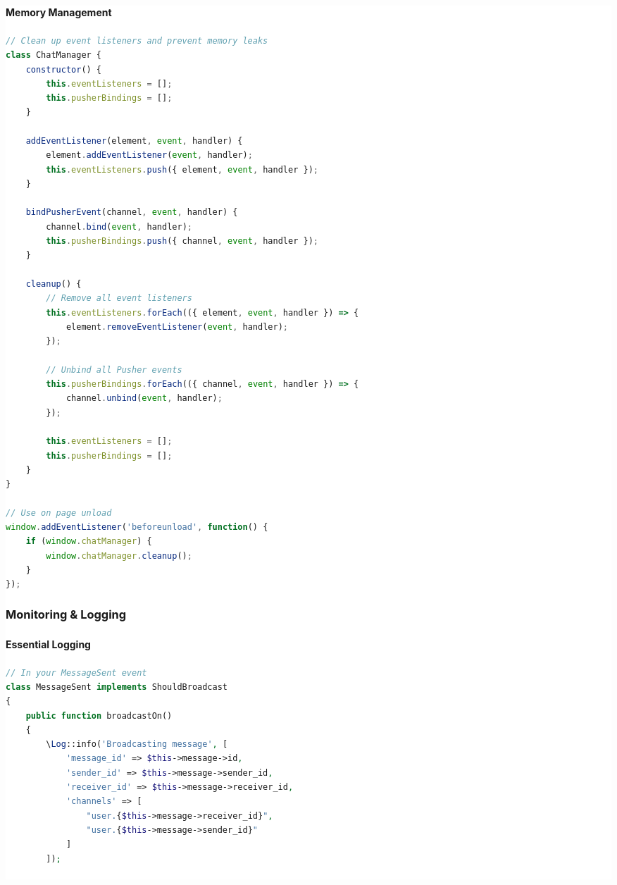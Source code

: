 #### Memory Management

```javascript
// Clean up event listeners and prevent memory leaks
class ChatManager {
    constructor() {
        this.eventListeners = [];
        this.pusherBindings = [];
    }
    
    addEventListener(element, event, handler) {
        element.addEventListener(event, handler);
        this.eventListeners.push({ element, event, handler });
    }
    
    bindPusherEvent(channel, event, handler) {
        channel.bind(event, handler);
        this.pusherBindings.push({ channel, event, handler });
    }
    
    cleanup() {
        // Remove all event listeners
        this.eventListeners.forEach(({ element, event, handler }) => {
            element.removeEventListener(event, handler);
        });
        
        // Unbind all Pusher events
        this.pusherBindings.forEach(({ channel, event, handler }) => {
            channel.unbind(event, handler);
        });
        
        this.eventListeners = [];
        this.pusherBindings = [];
    }
}

// Use on page unload
window.addEventListener('beforeunload', function() {
    if (window.chatManager) {
        window.chatManager.cleanup();
    }
});
```

### Monitoring & Logging

#### Essential Logging

```php
// In your MessageSent event
class MessageSent implements ShouldBroadcast
{
    public function broadcastOn()
    {
        \Log::info('Broadcasting message', [
            'message_id' => $this->message->id,
            'sender_id' => $this->message->sender_id,
            'receiver_id' => $this->message->receiver_id,
            'channels' => [
                "user.{$this->message->receiver_id}",
                "user.{$this->message->sender_id}"
            ]
        ]);
        
```